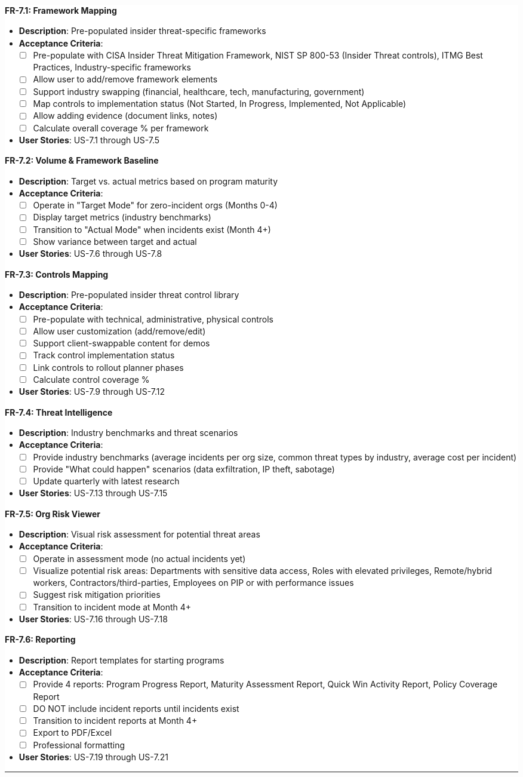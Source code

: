**FR-7.1: Framework Mapping**
- **Description**: Pre-populated insider threat-specific frameworks
- **Acceptance Criteria**:
  - [ ] Pre-populate with CISA Insider Threat Mitigation Framework, NIST SP 800-53 (Insider Threat controls), ITMG Best Practices, Industry-specific frameworks
  - [ ] Allow user to add/remove framework elements
  - [ ] Support industry swapping (financial, healthcare, tech, manufacturing, government)
  - [ ] Map controls to implementation status (Not Started, In Progress, Implemented, Not Applicable)
  - [ ] Allow adding evidence (document links, notes)
  - [ ] Calculate overall coverage % per framework
- **User Stories**: US-7.1 through US-7.5

**FR-7.2: Volume & Framework Baseline**
- **Description**: Target vs. actual metrics based on program maturity
- **Acceptance Criteria**:
  - [ ] Operate in "Target Mode" for zero-incident orgs (Months 0-4)
  - [ ] Display target metrics (industry benchmarks)
  - [ ] Transition to "Actual Mode" when incidents exist (Month 4+)
  - [ ] Show variance between target and actual
- **User Stories**: US-7.6 through US-7.8

**FR-7.3: Controls Mapping**
- **Description**: Pre-populated insider threat control library
- **Acceptance Criteria**:
  - [ ] Pre-populate with technical, administrative, physical controls
  - [ ] Allow user customization (add/remove/edit)
  - [ ] Support client-swappable content for demos
  - [ ] Track control implementation status
  - [ ] Link controls to rollout planner phases
  - [ ] Calculate control coverage %
- **User Stories**: US-7.9 through US-7.12

**FR-7.4: Threat Intelligence**
- **Description**: Industry benchmarks and threat scenarios
- **Acceptance Criteria**:
  - [ ] Provide industry benchmarks (average incidents per org size, common threat types by industry, average cost per incident)
  - [ ] Provide "What could happen" scenarios (data exfiltration, IP theft, sabotage)
  - [ ] Update quarterly with latest research
- **User Stories**: US-7.13 through US-7.15

**FR-7.5: Org Risk Viewer**
- **Description**: Visual risk assessment for potential threat areas
- **Acceptance Criteria**:
  - [ ] Operate in assessment mode (no actual incidents yet)
  - [ ] Visualize potential risk areas: Departments with sensitive data access, Roles with elevated privileges, Remote/hybrid workers, Contractors/third-parties, Employees on PIP or with performance issues
  - [ ] Suggest risk mitigation priorities
  - [ ] Transition to incident mode at Month 4+
- **User Stories**: US-7.16 through US-7.18

**FR-7.6: Reporting**
- **Description**: Report templates for starting programs
- **Acceptance Criteria**:
  - [ ] Provide 4 reports: Program Progress Report, Maturity Assessment Report, Quick Win Activity Report, Policy Coverage Report
  - [ ] DO NOT include incident reports until incidents exist
  - [ ] Transition to incident reports at Month 4+
  - [ ] Export to PDF/Excel
  - [ ] Professional formatting
- **User Stories**: US-7.19 through US-7.21

---